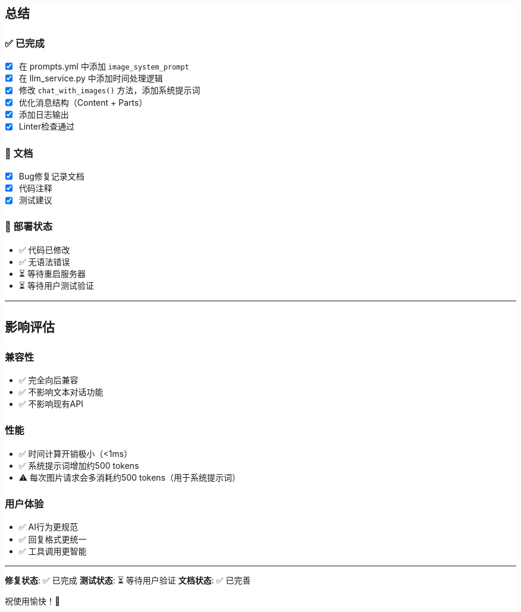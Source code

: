 ## 总结

### ✅ 已完成
- [x] 在 prompts.yml 中添加 `image_system_prompt`
- [x] 在 llm_service.py 中添加时间处理逻辑
- [x] 修改 `chat_with_images()` 方法，添加系统提示词
- [x] 优化消息结构（Content + Parts）
- [x] 添加日志输出
- [x] Linter检查通过

### 📝 文档
- [x] Bug修复记录文档
- [x] 代码注释
- [x] 测试建议

### 🚀 部署状态
- ✅ 代码已修改
- ✅ 无语法错误
- ⏳ 等待重启服务器
- ⏳ 等待用户测试验证

---

## 影响评估

### 兼容性
- ✅ 完全向后兼容
- ✅ 不影响文本对话功能
- ✅ 不影响现有API

### 性能
- ✅ 时间计算开销极小（<1ms）
- ✅ 系统提示词增加约500 tokens
- ⚠️ 每次图片请求会多消耗约500 tokens（用于系统提示词）

### 用户体验
- ✅ AI行为更规范
- ✅ 回复格式更统一
- ✅ 工具调用更智能

---

**修复状态**: ✅ 已完成
**测试状态**: ⏳ 等待用户验证
**文档状态**: ✅ 已完善

祝使用愉快！🎉


